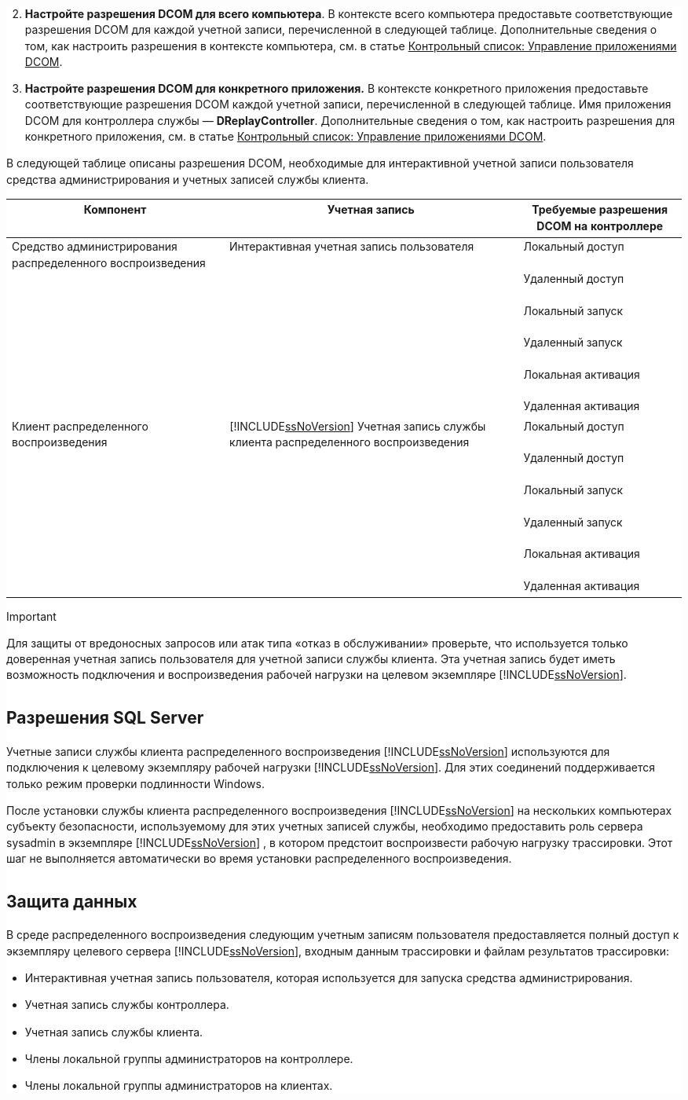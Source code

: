 2.  **Настройте разрешения DCOM для всего компьютера**. В контексте всего компьютера предоставьте соответствующие разрешения DCOM для каждой учетной записи, перечисленной в следующей таблице. Дополнительные сведения о том, как настроить разрешения в контексте компьютера, см. в статье [Контрольный список: Управление приложениями DCOM](https://go.microsoft.com/fwlink/?LinkId=185842).  
  
3.  **Настройте разрешения DCOM для конкретного приложения.** В контексте конкретного приложения предоставьте соответствующие разрешения DCOM каждой учетной записи, перечисленной в следующей таблице. Имя приложения DCOM для контроллера службы — **DReplayController**. Дополнительные сведения о том, как настроить разрешения для конкретного приложения, см. в статье [Контрольный список: Управление приложениями DCOM](https://go.microsoft.com/fwlink/?LinkId=185842).  
  
 В следующей таблице описаны разрешения DCOM, необходимые для интерактивной учетной записи пользователя средства администрирования и учетных записей службы клиента.  
  
|Компонент|Учетная запись|Требуемые разрешения DCOM на контроллере|  
|-------------|-------------|---------------------------------------------|  
|Средство администрирования распределенного воспроизведения|Интерактивная учетная запись пользователя|Локальный доступ<br /><br /> Удаленный доступ<br /><br /> Локальный запуск<br /><br /> Удаленный запуск<br /><br /> Локальная активация<br /><br /> Удаленная активация|  
|Клиент распределенного воспроизведения|[!INCLUDE[ssNoVersion](../../includes/ssnoversion-md.md)] Учетная запись службы клиента распределенного воспроизведения|Локальный доступ<br /><br /> Удаленный доступ<br /><br /> Локальный запуск<br /><br /> Удаленный запуск<br /><br /> Локальная активация<br /><br /> Удаленная активация|  
  
> [!IMPORTANT]  
>  Для защиты от вредоносных запросов или атак типа «отказ в обслуживании» проверьте, что используется только доверенная учетная запись пользователя для учетной записи службы клиента. Эта учетная запись будет иметь возможность подключения и воспроизведения рабочей нагрузки на целевом экземпляре [!INCLUDE[ssNoVersion](../../includes/ssnoversion-md.md)].  
  
## <a name="sql-server-permissions"></a>Разрешения SQL Server  
 Учетные записи службы клиента распределенного воспроизведения [!INCLUDE[ssNoVersion](../../includes/ssnoversion-md.md)] используются для подключения к целевому экземпляру рабочей нагрузки [!INCLUDE[ssNoVersion](../../includes/ssnoversion-md.md)]. Для этих соединений поддерживается только режим проверки подлинности Windows.  
  
 После установки службы клиента распределенного воспроизведения [!INCLUDE[ssNoVersion](../../includes/ssnoversion-md.md)] на нескольких компьютерах субъекту безопасности, используемому для этих учетных записей службы, необходимо предоставить роль сервера sysadmin в экземпляре [!INCLUDE[ssNoVersion](../../includes/ssnoversion-md.md)] , в котором предстоит воспроизвести рабочую нагрузку трассировки. Этот шаг не выполняется автоматически во время установки распределенного воспроизведения.  
  
## <a name="data-protection"></a>Защита данных  
 В среде распределенного воспроизведения следующим учетным записям пользователя предоставляется полный доступ к экземпляру целевого сервера [!INCLUDE[ssNoVersion](../../includes/ssnoversion-md.md)], входным данным трассировки и файлам результатов трассировки:  
  
-   Интерактивная учетная запись пользователя, которая используется для запуска средства администрирования.  
  
-   Учетная запись службы контроллера.  
  
-   Учетная запись службы клиента.  
  
-   Члены локальной группы администраторов на контроллере.  
  
-   Члены локальной группы администраторов на клиентах.  
  